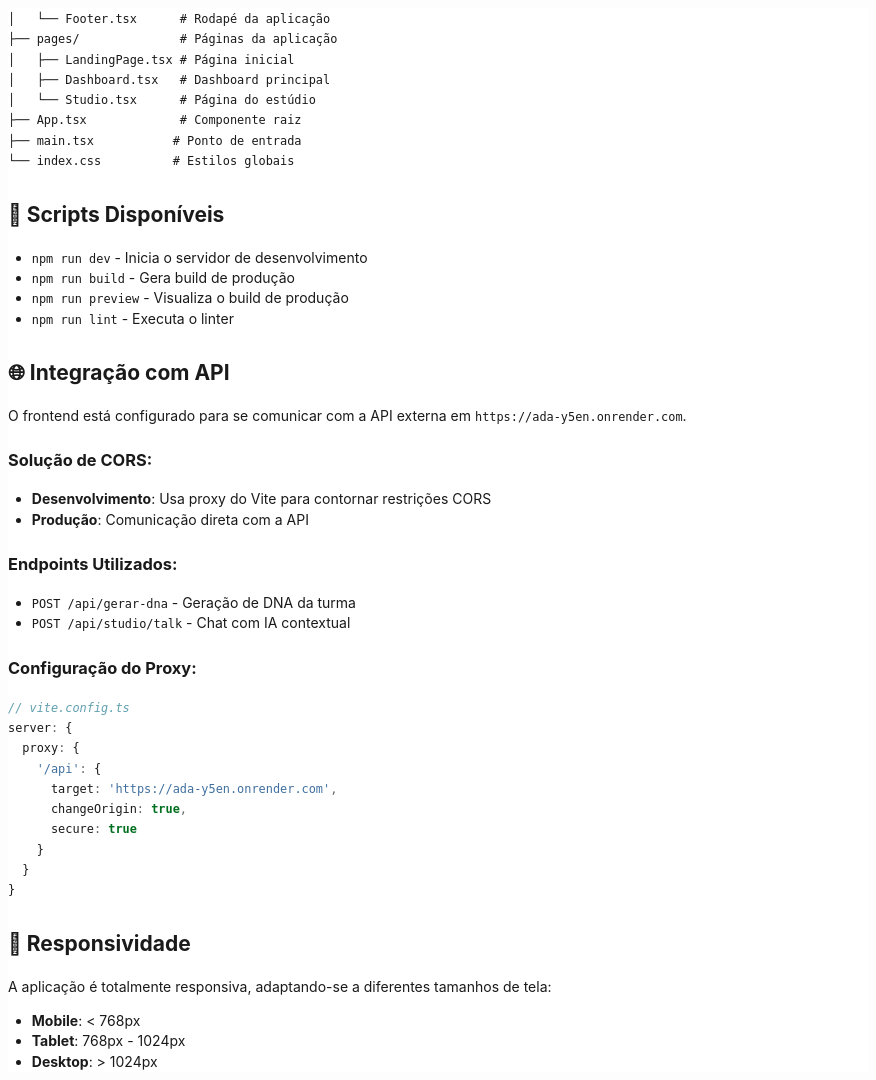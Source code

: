 ```
│   └── Footer.tsx      # Rodapé da aplicação
├── pages/              # Páginas da aplicação
│   ├── LandingPage.tsx # Página inicial
│   ├── Dashboard.tsx   # Dashboard principal
│   └── Studio.tsx      # Página do estúdio
├── App.tsx             # Componente raiz
├── main.tsx           # Ponto de entrada
└── index.css          # Estilos globais
```

## 🔧 Scripts Disponíveis

- `npm run dev` - Inicia o servidor de desenvolvimento
- `npm run build` - Gera build de produção
- `npm run preview` - Visualiza o build de produção
- `npm run lint` - Executa o linter

## 🌐 Integração com API

O frontend está configurado para se comunicar com a API externa em `https://ada-y5en.onrender.com`.

### Solução de CORS:
- **Desenvolvimento**: Usa proxy do Vite para contornar restrições CORS
- **Produção**: Comunicação direta com a API

### Endpoints Utilizados:
- `POST /api/gerar-dna` - Geração de DNA da turma
- `POST /api/studio/talk` - Chat com IA contextual

### Configuração do Proxy:
```typescript
// vite.config.ts
server: {
  proxy: {
    '/api': {
      target: 'https://ada-y5en.onrender.com',
      changeOrigin: true,
      secure: true
    }
  }
}
```

## 📱 Responsividade

A aplicação é totalmente responsiva, adaptando-se a diferentes tamanhos de tela:
- **Mobile**: < 768px
- **Tablet**: 768px - 1024px
- **Desktop**: > 1024px

